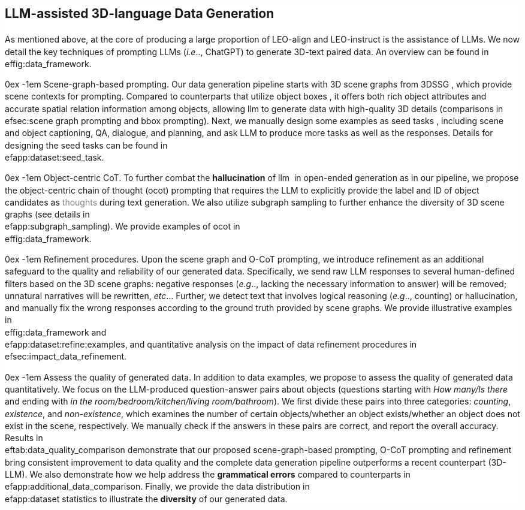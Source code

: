 ## LLM-assisted 3D-language Data Generation

As mentioned above, at the core of producing a large proportion of <span class="smallcaps">LEO</span>-align and <span class="smallcaps">LEO</span>-instruct is the assistance of LLMs. We now detail the key techniques of prompting LLMs (*i.e*.., ChatGPT) to generate 3D-text paired data. An overview can be found in  
effig:data_framework.

0ex -1em Scene-graph-based prompting. Our data generation pipeline starts with 3D scene graphs from 3DSSG , which provide scene contexts for prompting. Compared to counterparts that utilize object boxes , it offers both rich object attributes and accurate spatial relation information among objects, allowing <span acronym-label="llm" acronym-form="singular+short">llm</span> to generate data with high-quality 3D details (comparisons in  
efsec:scene graph prompting and bbox prompting). Next, we manually design some examples as seed tasks , including scene and object captioning, QA, dialogue, and planning, and ask LLM to produce more tasks as well as the responses. Details for designing the seed tasks can be found in   
efapp:dataset:seed_task.

0ex -1em Object-centric CoT. To further combat the **hallucination** of <span acronym-label="llm" acronym-form="singular+short">llm</span>  in open-ended generation as in our pipeline, we propose the object-centric chain of thought (<span acronym-label="ocot" acronym-form="singular+short">ocot</span>) prompting that requires the LLM to explicitly provide the label and ID of object candidates as <span style="color: gray">thoughts</span> during text generation. We also utilize subgraph sampling to further enhance the diversity of 3D scene graphs (see details in  
efapp:subgraph_sampling). We provide examples of <span acronym-label="ocot" acronym-form="singular+short">ocot</span> in   
effig:data_framework.

0ex -1em Refinement procedures. Upon the scene graph and O-CoT prompting, we introduce refinement as an additional safeguard to the quality and reliability of our generated data. Specifically, we send raw LLM responses to several human-defined filters based on the 3D scene graphs: negative responses (*e.g*.., lacking the necessary information to answer) will be removed; unnatural narratives will be rewritten, *etc*... Further, we detect text that involves logical reasoning (*e.g*.., counting) or hallucination, and manually fix the wrong responses according to the ground truth provided by scene graphs. We provide illustrative examples in  
effig:data_framework and  
efapp:dataset:refine:examples, and quantitative analysis on the impact of data refinement procedures in  
efsec:impact_data_refinement.

0ex -1em Assess the quality of generated data. In addition to data examples, we propose to assess the quality of generated data quantitatively. We focus on the LLM-produced question-answer pairs about objects (questions starting with *How many/Is there* and ending with *in the room/bedroom/kitchen/living room/bathroom*). We first divide these pairs into three categories: *counting*, *existence*, and *non-existence*, which examines the number of certain objects/whether an object exists/whether an object does not exist in the scene, respectively. We manually check if the answers in these pairs are correct, and report the overall accuracy. Results in  
eftab:data_quality_comparison demonstrate that our proposed scene-graph-based prompting, O-CoT prompting and refinement bring consistent improvement to data quality and the complete data generation pipeline outperforms a recent counterpart (3D-LLM). We also demonstrate how we help address the **grammatical errors** compared to counterparts in  
efapp:additional_data_comparison. Finally, we provide the data distribution in  
efapp:dataset statistics to illustrate the **diversity** of our generated data.
